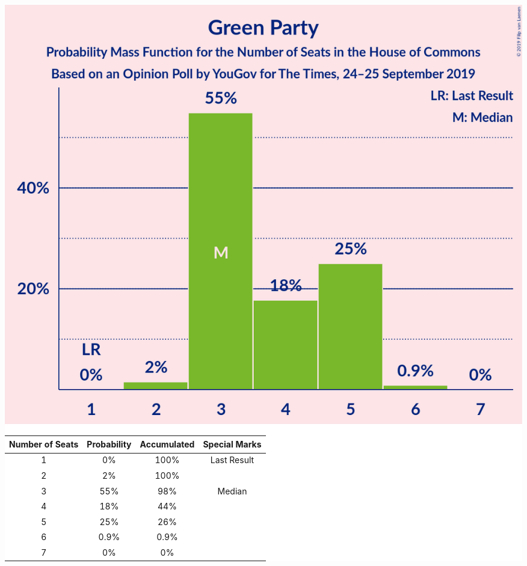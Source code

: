 ![Graph with seats probability mass function not yet produced](2019-09-25-YouGov-seats-pmf-greenparty.png "Seats Probability Mass Function")

| Number of Seats | Probability | Accumulated | Special Marks |
|:---------------:|:-----------:|:-----------:|:-------------:|
| 1 | 0% | 100% | Last Result |
| 2 | 2% | 100% |  |
| 3 | 55% | 98% | Median |
| 4 | 18% | 44% |  |
| 5 | 25% | 26% |  |
| 6 | 0.9% | 0.9% |  |
| 7 | 0% | 0% |  |
